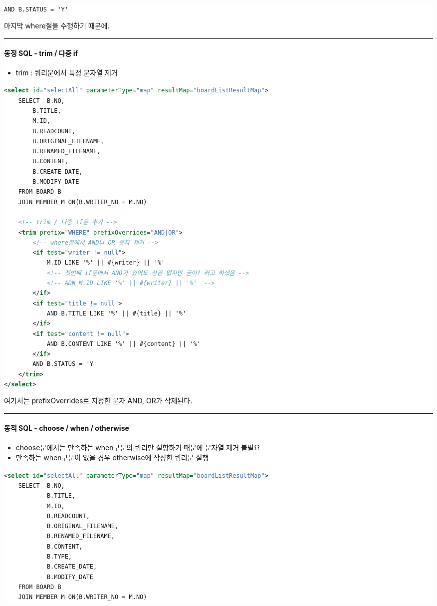 ```
AND B.STATUS = 'Y'
```
   
마지막 where절을 수행하기 때문에.   
   
***

#### 동정 SQL - trim / 다중 if
* trim : 쿼리문에서 특정 문자열 제거
   
``` xml
<select id="selectAll" parameterType="map" resultMap="boardListResultMap">
	SELECT  B.NO, 
		B.TITLE, 
		M.ID, 
		B.READCOUNT, 
		B.ORIGINAL_FILENAME, 
		B.RENAMED_FILENAME, 
		B.CONTENT, 
		B.CREATE_DATE, 
		B.MODIFY_DATE
	FROM BOARD B 
	JOIN MEMBER M ON(B.WRITER_NO = M.NO) 

	<!-- trim / 다중 if문 추가 -->
	<trim prefix="WHERE" prefixOverrides="AND|OR"> 
		<!-- where절에서 AND나 OR 문자 제거 -->
		<if test="writer != null">
			M.ID LIKE '%' || #{writer} || '%' 
			<!-- 첫번째 if문에서 AND가 있어도 상관 없지만 굳이? 라고 하셨음 -->
			<!-- ADN M.ID LIKE '%' || #{writer} || '%'  -->
		</if>
		<if test="title != null">
			AND B.TITLE LIKE '%' || #{title} || '%' 
		</if>
		<if test="content != null">
			AND B.CONTENT LIKE '%' || #{content} || '%' 
		</if>
		AND B.STATUS = 'Y'
	</trim>
</select>
```
   
여기서는 prefixOverrides로 지정한 문자 AND, OR가 삭제된다.   
   
***

#### 동적 SQL - choose / when / otherwise
* choose문에서는 만족하는 when구문의 쿼리만 실항하기 때문에 문자열 제거 불필요
* 만족하는 when구문이 없을 경우 otherwise에 작성한 쿼리문 실행
   
``` xml
<select id="selectAll" parameterType="map" resultMap="boardListResultMap">
	SELECT  B.NO, 
			B.TITLE, 
			M.ID, 
			B.READCOUNT, 
			B.ORIGINAL_FILENAME, 
			B.RENAMED_FILENAME, 
			B.CONTENT, 
			B.TYPE,
			B.CREATE_DATE, 
			B.MODIFY_DATE
	FROM BOARD B
	JOIN MEMBER M ON(B.WRITER_NO = M.NO)

```